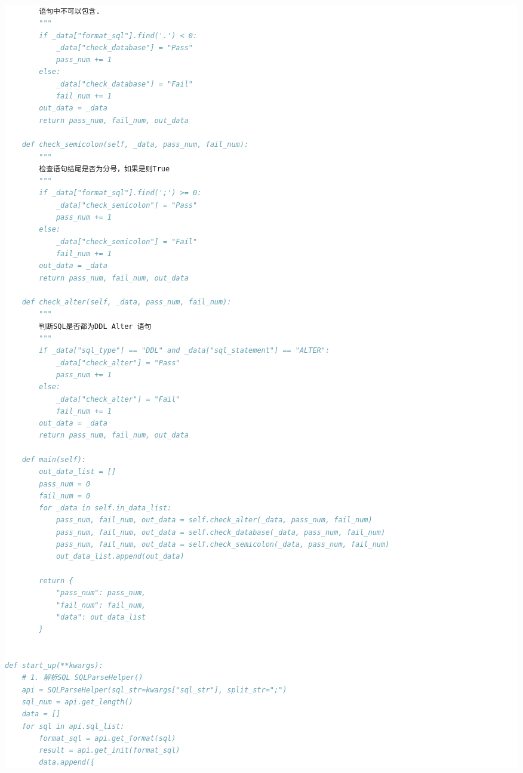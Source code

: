 ```python
        语句中不可以包含.
        """
        if _data["format_sql"].find('.') < 0:
            _data["check_database"] = "Pass"
            pass_num += 1
        else:
            _data["check_database"] = "Fail"
            fail_num += 1
        out_data = _data
        return pass_num, fail_num, out_data

    def check_semicolon(self, _data, pass_num, fail_num):
        """
        检查语句结尾是否为分号，如果是则True
        """
        if _data["format_sql"].find(';') >= 0:
            _data["check_semicolon"] = "Pass"
            pass_num += 1
        else:
            _data["check_semicolon"] = "Fail"
            fail_num += 1
        out_data = _data
        return pass_num, fail_num, out_data

    def check_alter(self, _data, pass_num, fail_num):
        """
        判断SQL是否都为DDL Alter 语句
        """
        if _data["sql_type"] == "DDL" and _data["sql_statement"] == "ALTER":
            _data["check_alter"] = "Pass"
            pass_num += 1
        else:
            _data["check_alter"] = "Fail"
            fail_num += 1
        out_data = _data
        return pass_num, fail_num, out_data

    def main(self):
        out_data_list = []
        pass_num = 0
        fail_num = 0
        for _data in self.in_data_list:
            pass_num, fail_num, out_data = self.check_alter(_data, pass_num, fail_num)
            pass_num, fail_num, out_data = self.check_database(_data, pass_num, fail_num)
            pass_num, fail_num, out_data = self.check_semicolon(_data, pass_num, fail_num)
            out_data_list.append(out_data)

        return {
            "pass_num": pass_num,
            "fail_num": fail_num,
            "data": out_data_list
        }


def start_up(**kwargs):
    # 1. 解析SQL SQLParseHelper()
    api = SQLParseHelper(sql_str=kwargs["sql_str"], split_str=";")
    sql_num = api.get_length()
    data = []
    for sql in api.sql_list:
        format_sql = api.get_format(sql)
        result = api.get_init(format_sql)
        data.append({
```